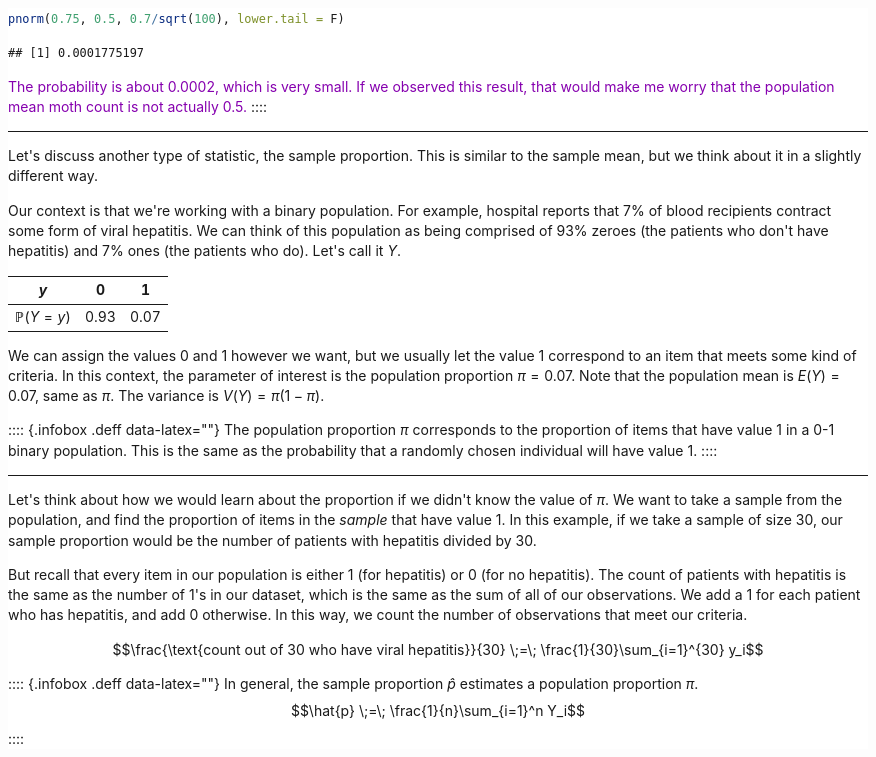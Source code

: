 
```r
pnorm(0.75, 0.5, 0.7/sqrt(100), lower.tail = F)
```

```
## [1] 0.0001775197
```

<span style="color:#8601AF">
The probability is about 0.0002, which is very small.  If we observed this result, that would make me worry that the population mean moth count is not actually 0.5.
</span>
::::

---

Let's discuss another type of statistic, the sample proportion.  This is similar to the sample mean, but we think about it in a slightly different way.

Our context is that we're working with a binary population.  For example, hospital reports that 7% of blood recipients contract some form of viral hepatitis.  We can think of this population as being comprised of 93% zeroes (the patients who don't have hepatitis) and 7% ones (the patients who do). Let's call it $Y$.

| $y$                 | 0    | 1    |
|---------------------|------|------|
| $\mathbb{P}(Y = y)$ | 0.93 | 0.07 |

We can assign the values 0 and 1 however we want, but we usually let the value 1 correspond to an item that meets some kind of criteria.  In this context, the parameter of interest is the population proportion $\pi = 0.07$.  Note that the population mean is $E(Y) = 0.07$, same as $\pi$.  The variance is $V(Y) = \pi(1-\pi)$.

:::: {.infobox .deff data-latex=""}
The population proportion $\pi$ corresponds to the proportion of items that have value 1 in a 0-1 binary population.  This is the same as the probability that a randomly chosen individual will have value 1.
::::

---

Let's think about how we would learn about the proportion if we didn't know the value of $\pi$.  We want to take a sample from the population, and find the proportion of items in the *sample* that have value 1.  In this example, if we take a sample of size 30, our sample proportion would be the number of patients with hepatitis divided by 30.

But recall that every item in our population is either 1 (for hepatitis) or 0 (for no hepatitis).  The count of patients with hepatitis is the same as the number of 1's in our dataset, which is the same as the sum of all of our observations.  We add a 1 for each patient who has hepatitis, and add 0 otherwise.  In this way, we count the number of observations that meet our criteria.

$$\frac{\text{count out of 30 who have viral hepatitis}}{30} \;=\; \frac{1}{30}\sum_{i=1}^{30} y_i$$

:::: {.infobox .deff data-latex=""}
In general, the sample proportion $\hat{p}$ estimates a population proportion $\pi$.
$$\hat{p} \;=\; \frac{1}{n}\sum_{i=1}^n Y_i$$
::::
